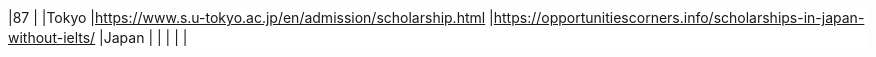 |87 |      |Tokyo                                                                           |https://www.s.u-tokyo.ac.jp/en/admission/scholarship.html                                                                                                                                                                                                                                                                                                                                                                                                                                                                                                                                                                                                                                                                                                                                                                                                                                                                                                                                                                                                                                                                                                                                    |https://opportunitiescorners.info/scholarships-in-japan-without-ielts/                                                                                                                                                                                                                                                                                                                                                                                                                                                                                                                                                                                                                                                                                                                                                                                                                                                                                                                  |Japan                                                                                                                                                                                                                                                                                                                                                                                                                                                                                                                                                                                                                                                            |                                                                                                                   |                                      |                                                |      |